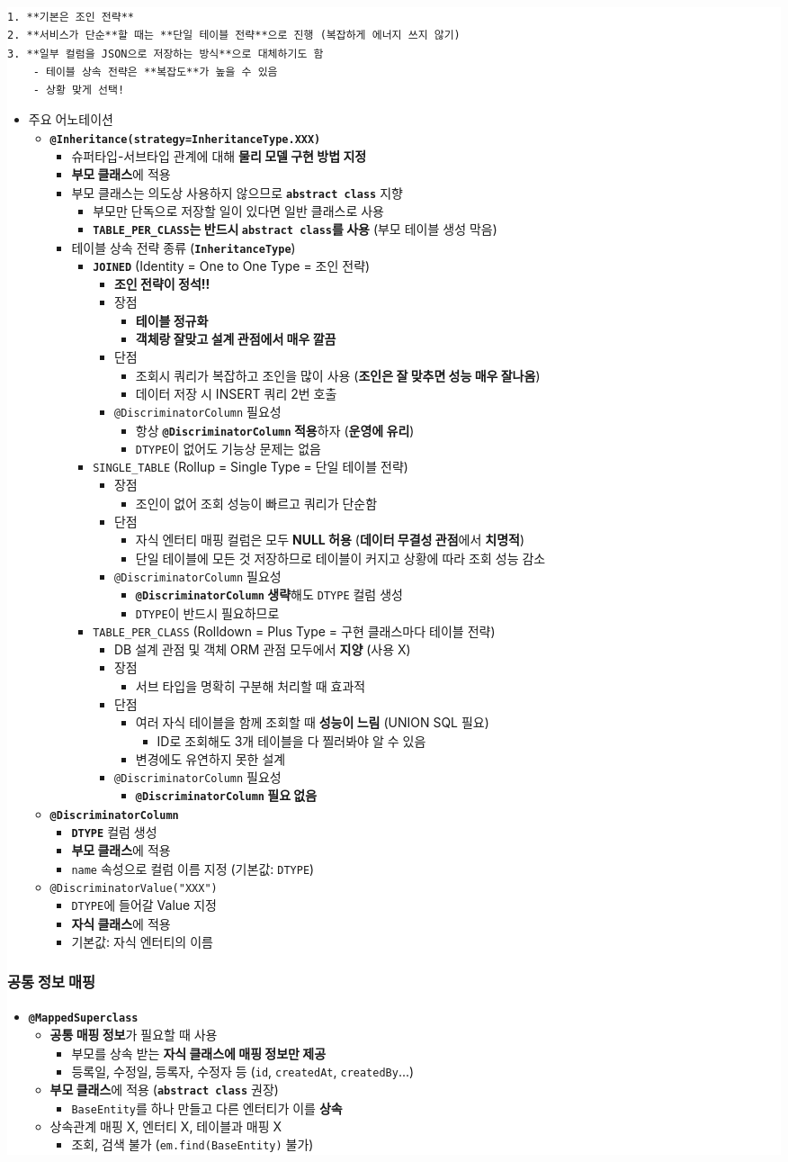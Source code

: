 	1. **기본은 조인 전략**
	2. **서비스가 단순**할 때는 **단일 테이블 전략**으로 진행 (복잡하게 에너지 쓰지 않기)
	3. **일부 컬럼을 JSON으로 저장하는 방식**으로 대체하기도 함
		- 테이블 상속 전략은 **복잡도**가 높을 수 있음
		- 상황 맞게 선택!
- 주요 어노테이션
	- **`@Inheritance(strategy=InheritanceType.XXX)`**
		- 슈퍼타입-서브타입 관계에 대해 **물리 모델 구현 방법 지정**
		- **부모 클래스**에 적용
		- 부모 클래스는 의도상 사용하지 않으므로 **`abstract class`** 지향
			- 부모만 단독으로 저장할 일이 있다면 일반 클래스로 사용
			- **`TABLE_PER_CLASS`는 반드시 `abstract class`를 사용** (부모 테이블 생성 막음)
		- 테이블 상속 전략 종류 (**`InheritanceType`**)
			- **`JOINED`** (Identity = One to One Type = 조인 전략)
				- **조인 전략이 정석!!**
				- 장점
					- **테이블 정규화**
					- **객체랑 잘맞고 설계 관점에서 매우 깔끔**
				- 단점
					- 조회시 쿼리가 복잡하고 조인을 많이 사용 (**조인은 잘 맞추면 성능 매우 잘나옴**)
					- 데이터 저장 시 INSERT 쿼리 2번 호출
				- `@DiscriminatorColumn` 필요성
					- 항상 **`@DiscriminatorColumn` 적용**하자 (**운영에 유리**)
					- `DTYPE`이 없어도 기능상 문제는 없음
			- `SINGLE_TABLE` (Rollup = Single Type = 단일 테이블 전략)
				- 장점
					- 조인이 없어 조회 성능이 빠르고 쿼리가 단순함
				- 단점
					- 자식 엔터티 매핑 컬럼은 모두 **NULL 허용** (**데이터 무결성 관점**에서 **치명적**)
					- 단일 테이블에 모든 것 저장하므로 테이블이 커지고 상황에 따라 조회 성능 감소
				- `@DiscriminatorColumn` 필요성
					- **`@DiscriminatorColumn` 생략**해도 `DTYPE` 컬럼 생성
					- `DTYPE`이 반드시 필요하므로
			- `TABLE_PER_CLASS` (Rolldown = Plus Type = 구현 클래스마다 테이블 전략)
				- DB 설계 관점 및 객체 ORM 관점 모두에서 **지양** (사용 X)
				- 장점
					- 서브 타입을 명확히 구분해 처리할 때 효과적
				- 단점
					- 여러 자식 테이블을 함께 조회할 때 **성능이 느림** (UNION SQL 필요)
						- ID로 조회해도 3개 테이블을 다 찔러봐야 알 수 있음
					- 변경에도 유연하지 못한 설계
				- `@DiscriminatorColumn` 필요성
					- **`@DiscriminatorColumn` 필요 없음**
	- **`@DiscriminatorColumn`**
		- **`DTYPE`** 컬럼 생성
		- **부모 클래스**에 적용
		- `name` 속성으로 컬럼 이름 지정 (기본값: `DTYPE`)
	- `@DiscriminatorValue("XXX")`
		- `DTYPE`에 들어갈 Value 지정
		- **자식 클래스**에 적용
		- 기본값: 자식 엔터티의 이름
### 공통 정보 매핑
- **`@MappedSuperclass`**
	- **공통 매핑 정보**가 필요할 때 사용 
		- 부모를 상속 받는 **자식 클래스에 매핑 정보만 제공**
		- 등록일, 수정일, 등록자, 수정자 등 (`id`, `createdAt`, `createdBy`...)
	- **부모 클래스**에 적용 (**`abstract class`** 권장)
		- `BaseEntity`를 하나 만들고 다른 엔터티가 이를 **상속**
	- 상속관계 매핑 X, 엔터티 X, 테이블과 매핑 X
		- 조회, 검색 불가 (`em.find(BaseEntity)` 불가)
